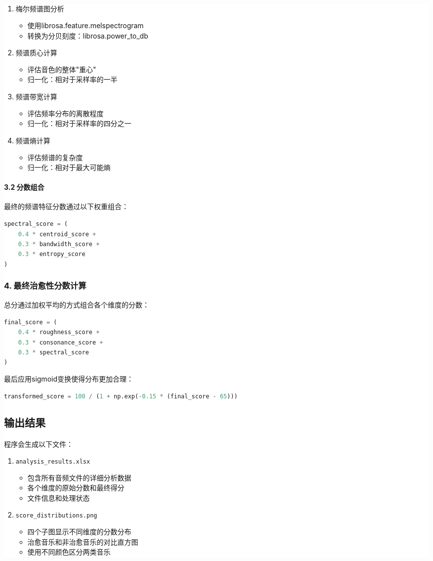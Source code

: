 1. 梅尔频谱图分析
   - 使用librosa.feature.melspectrogram
   - 转换为分贝刻度：librosa.power_to_db

2. 频谱质心计算
   - 评估音色的整体"重心"
   - 归一化：相对于采样率的一半

3. 频谱带宽计算
   - 评估频率分布的离散程度
   - 归一化：相对于采样率的四分之一

4. 频谱熵计算
   - 评估频谱的复杂度
   - 归一化：相对于最大可能熵

#### 3.2 分数组合

最终的频谱特征分数通过以下权重组合：
```python
spectral_score = (
    0.4 * centroid_score +
    0.3 * bandwidth_score +
    0.3 * entropy_score
)
```

### 4. 最终治愈性分数计算

总分通过加权平均的方式组合各个维度的分数：

```python
final_score = (
    0.4 * roughness_score +
    0.3 * consonance_score +
    0.3 * spectral_score
)
```

最后应用sigmoid变换使得分布更加合理：
```python
transformed_score = 100 / (1 + np.exp(-0.15 * (final_score - 65)))
```

## 输出结果

程序会生成以下文件：

1. `analysis_results.xlsx`
   - 包含所有音频文件的详细分析数据
   - 各个维度的原始分数和最终得分
   - 文件信息和处理状态

2. `score_distributions.png`
   - 四个子图显示不同维度的分数分布
   - 治愈音乐和非治愈音乐的对比直方图
   - 使用不同颜色区分两类音乐
